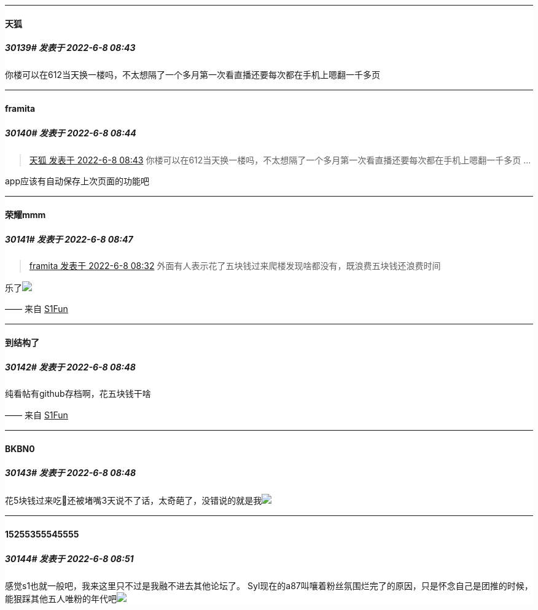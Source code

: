 *****

####  天狐  
##### 30139#       发表于 2022-6-8 08:43

你楼可以在612当天换一楼吗，不太想隔了一个多月第一次看直播还要每次都在手机上嗯翻一千多页

*****

####  framita  
##### 30140#       发表于 2022-6-8 08:44

<blockquote><a href="httphttps://bbs.saraba1st.com/2b/forum.php?mod=redirect&amp;goto=findpost&amp;pid=56169363&amp;ptid=2070127" target="_blank">天狐 发表于 2022-6-8 08:43</a>
你楼可以在612当天换一楼吗，不太想隔了一个多月第一次看直播还要每次都在手机上嗯翻一千多页 ...</blockquote>
app应该有自动保存上次页面的功能吧

*****

####  荣耀mmm  
##### 30141#       发表于 2022-6-8 08:47

<blockquote><a href="httphttps://bbs.saraba1st.com/2b/forum.php?mod=redirect&amp;goto=findpost&amp;pid=56169277&amp;ptid=2070127" target="_blank">framita 发表于 2022-6-8 08:32</a>
外面有人表示花了五块钱过来爬楼发现啥都没有，既浪费五块钱还浪费时间</blockquote>
乐了<img src="https://static.saraba1st.com/image/smiley/face2017/066.png" referrerpolicy="no-referrer">

—— 来自 [S1Fun](https://s1fun.koalcat.com)

*****

####  到结构了  
##### 30142#       发表于 2022-6-8 08:48

纯看帖有github存档啊，花五块钱干啥

—— 来自 [S1Fun](https://s1fun.koalcat.com)

*****

####  BKBN0  
##### 30143#       发表于 2022-6-8 08:48

花5块钱过来吃💩还被堵嘴3天说不了话，太奇葩了，没错说的就是我<img src="https://static.saraba1st.com/image/smiley/face2017/062.gif" referrerpolicy="no-referrer">

*****

####  15255355545555  
##### 30144#       发表于 2022-6-8 08:51

感觉s1也就一般吧，我来这里只不过是我融不进去其他论坛了。
Syl现在的a87叫嚷着粉丝氛围烂完了的原因，只是怀念自己是团推的时候，能狠踩其他五人唯粉的年代吧<img src="https://static.saraba1st.com/image/smiley/face2017/036.png" referrerpolicy="no-referrer">
